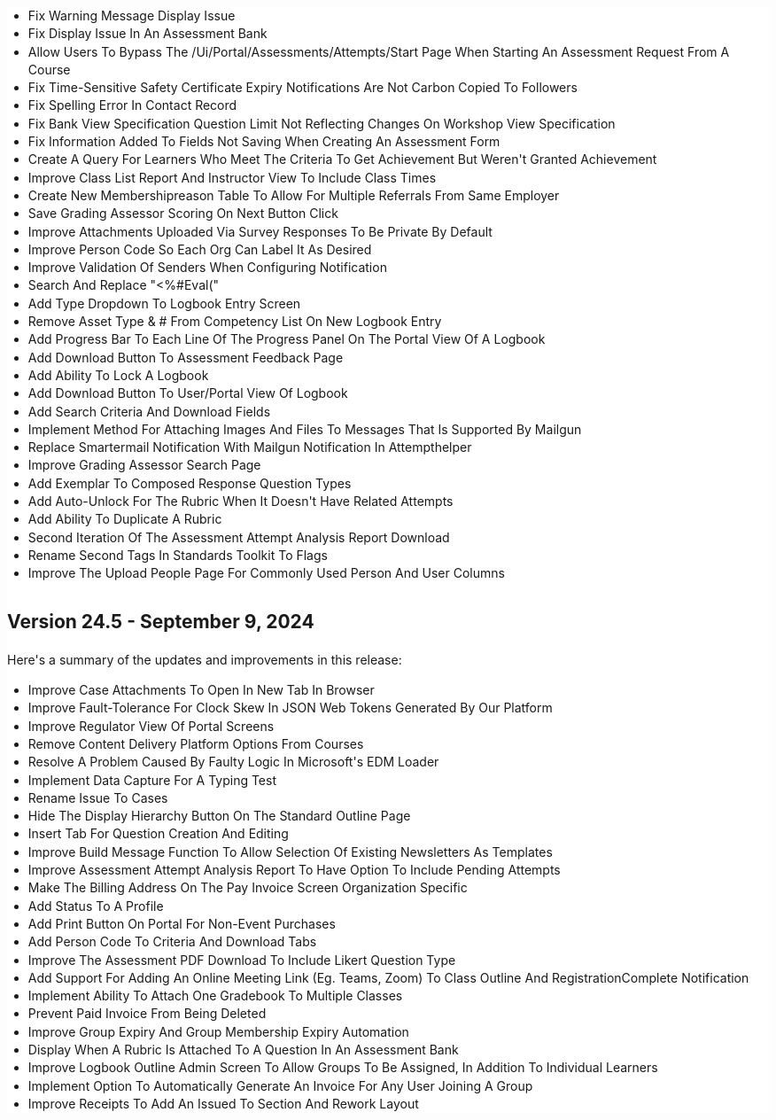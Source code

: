* Fix Warning Message Display Issue
* Fix Display Issue In An Assessment Bank
* Allow Users To Bypass The /Ui/Portal/Assessments/Attempts/Start Page When Starting An Assessment Request From A Course
* Fix Time-Sensitive Safety Certificate Expiry Notifications Are Not Carbon Copied To Followers
* Fix Spelling Error In Contact Record
* Fix Bank View Specification Question Limit Not Reflecting Changes On Workshop View Specification
* Fix Information Added To Fields Not Saving When Creating An Assessment Form
* Create A Query For Learners Who Meet The Criteria To Get Achievement But Weren't Granted Achievement
* Improve Class List Report And Instructor View To Include Class Times
* Create New Membershipreason Table To Allow For Multiple Referrals From Same Employer
* Save Grading Assessor Scoring On Next Button Click
* Improve Attachments Uploaded Via Survey Responses To Be Private By Default
* Improve Person Code So Each Org Can Label It As Desired
* Improve Validation Of Senders When Configuring Notification
* Search And Replace "<%#Eval("
* Add Type Dropdown To Logbook Entry Screen
* Remove Asset Type & # From Competency List On New Logbook Entry
* Add Progress Bar To Each Line Of The Progress Panel On The Portal View Of A Logbook
* Add Download Button To Assessment Feedback Page
* Add Ability To Lock A Logbook
* Add Download Button To User/Portal View Of Logbook
* Add Search Criteria And Download Fields
* Implement Method For Attaching Images And Files To Messages That Is Supported By Mailgun
* Replace Smartermail Notification With Mailgun Notification In Attempthelper
* Improve Grading Assessor Search Page
* Add Exemplar To Composed Response Question Types
* Add Auto-Unlock For The Rubric When It Doesn't Have Related Attempts
* Add Ability To Duplicate A Rubric
* Second Iteration Of The Assessment Attempt Analysis Report Download
* Rename Second Tags In Standards Toolkit To Flags
* Improve The Upload People Page For Commonly Used Person And User Columns

## Version 24.5 - September 9, 2024

Here's a summary of the updates and improvements in this release:

* Improve Case Attachments To Open In New Tab In Browser
* Improve Fault-Tolerance For Clock Skew In JSON Web Tokens Generated By Our Platform
* Improve Regulator View Of Portal Screens
* Remove Content Delivery Platform Options From Courses
* Resolve A Problem Caused By Faulty Logic In Microsoft's EDM Loader
* Implement Data Capture For A Typing Test
* Rename Issue To Cases
* Hide The Display Hierarchy Button On The Standard Outline Page
* Insert Tab For Question Creation And Editing
* Improve Build Message Function To Allow Selection Of Existing Newsletters As Templates
* Improve Assessment Attempt Analysis Report To Have Option To Include Pending Attempts
* Make The Billing Address On The Pay Invoice Screen Organization Specific
* Add Status To A Profile
* Add Print Button On Portal For Non-Event Purchases
* Add Person Code To Criteria And Download Tabs
* Improve The Assessment PDF Download To Include Likert Question Type
* Add Support For Adding An Online Meeting Link (Eg. Teams, Zoom) To Class Outline And RegistrationComplete Notification
* Implement Ability To Attach One Gradebook To Multiple Classes
* Prevent Paid Invoice From Being Deleted
* Improve Group Expiry And Group Membership Expiry Automation
* Display When A Rubric Is Attached To A Question In An Assessment Bank
* Improve Logbook Outline Admin Screen To Allow Groups To Be Assigned, In Addition To Individual Learners
* Implement Option To Automatically Generate An Invoice For Any User Joining A Group
* Improve Receipts To Add An Issued To Section And Rework Layout